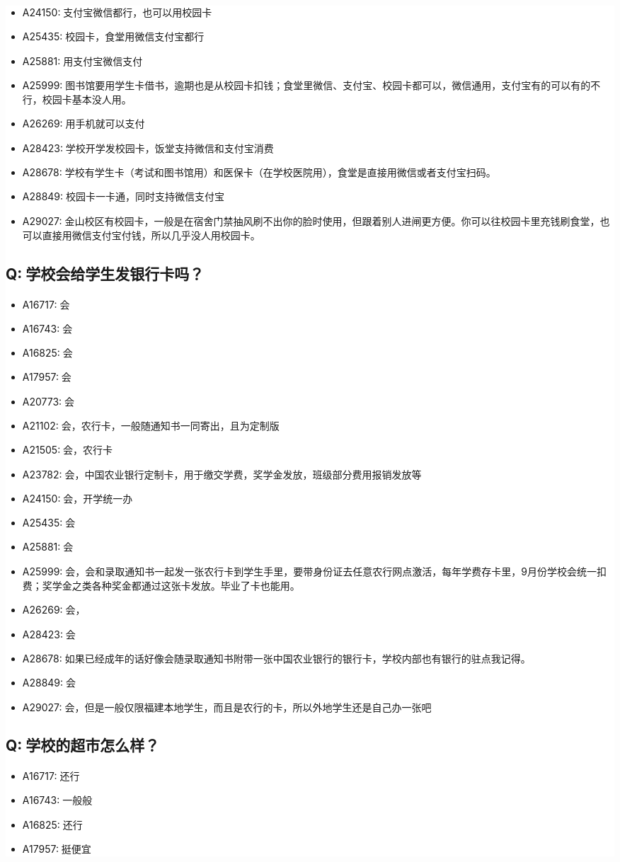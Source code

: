 - A24150: 支付宝微信都行，也可以用校园卡

- A25435: 校园卡，食堂用微信支付宝都行

- A25881: 用支付宝微信支付

- A25999: 图书馆要用学生卡借书，逾期也是从校园卡扣钱；食堂里微信、支付宝、校园卡都可以，微信通用，支付宝有的可以有的不行，校园卡基本没人用。

- A26269: 用手机就可以支付

- A28423: 学校开学发校园卡，饭堂支持微信和支付宝消费

- A28678: 学校有学生卡（考试和图书馆用）和医保卡（在学校医院用），食堂是直接用微信或者支付宝扫码。

- A28849: 校园卡一卡通，同时支持微信支付宝

- A29027: 金山校区有校园卡，一般是在宿舍门禁抽风刷不出你的脸时使用，但跟着别人进闸更方便。你可以往校园卡里充钱刷食堂，也可以直接用微信支付宝付钱，所以几乎没人用校园卡。

## Q: 学校会给学生发银行卡吗？

- A16717: 会

- A16743: 会

- A16825: 会

- A17957: 会

- A20773: 会

- A21102: 会，农行卡，一般随通知书一同寄出，且为定制版

- A21505: 会，农行卡

- A23782: 会，中国农业银行定制卡，用于缴交学费，奖学金发放，班级部分费用报销发放等

- A24150: 会，开学统一办

- A25435: 会

- A25881: 会

- A25999: 会，会和录取通知书一起发一张农行卡到学生手里，要带身份证去任意农行网点激活，每年学费存卡里，9月份学校会统一扣费；奖学金之类各种奖金都通过这张卡发放。毕业了卡也能用。

- A26269: 会，

- A28423: 会

- A28678: 如果已经成年的话好像会随录取通知书附带一张中国农业银行的银行卡，学校内部也有银行的驻点我记得。

- A28849: 会

- A29027: 会，但是一般仅限福建本地学生，而且是农行的卡，所以外地学生还是自己办一张吧

## Q: 学校的超市怎么样？

- A16717: 还行

- A16743: 一般般

- A16825: 还行

- A17957: 挺便宜
